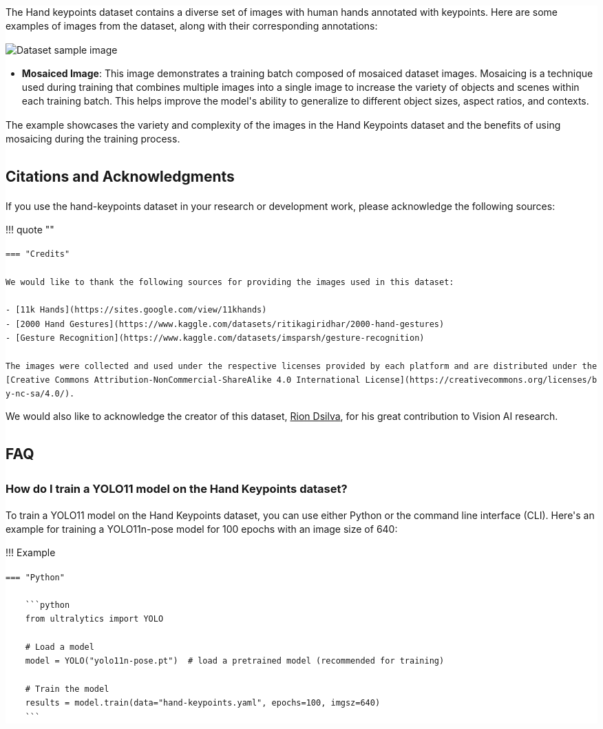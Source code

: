 The Hand keypoints dataset contains a diverse set of images with human hands annotated with keypoints. Here are some examples of images from the dataset, along with their corresponding annotations:

![Dataset sample image](https://github.com/ultralytics/docs/releases/download/0/human-hand-pose.jpg)

- **Mosaiced Image**: This image demonstrates a training batch composed of mosaiced dataset images. Mosaicing is a technique used during training that combines multiple images into a single image to increase the variety of objects and scenes within each training batch. This helps improve the model's ability to generalize to different object sizes, aspect ratios, and contexts.

The example showcases the variety and complexity of the images in the Hand Keypoints dataset and the benefits of using mosaicing during the training process.

## Citations and Acknowledgments

If you use the hand-keypoints dataset in your research or development work, please acknowledge the following sources:

!!! quote ""

    === "Credits"

    We would like to thank the following sources for providing the images used in this dataset:

    - [11k Hands](https://sites.google.com/view/11khands)
    - [2000 Hand Gestures](https://www.kaggle.com/datasets/ritikagiridhar/2000-hand-gestures)
    - [Gesture Recognition](https://www.kaggle.com/datasets/imsparsh/gesture-recognition)

    The images were collected and used under the respective licenses provided by each platform and are distributed under the [Creative Commons Attribution-NonCommercial-ShareAlike 4.0 International License](https://creativecommons.org/licenses/by-nc-sa/4.0/).

We would also like to acknowledge the creator of this dataset, [Rion Dsilva](https://www.linkedin.com/in/rion-dsilva-043464229/), for his great contribution to Vision AI research.

## FAQ

### How do I train a YOLO11 model on the Hand Keypoints dataset?

To train a YOLO11 model on the Hand Keypoints dataset, you can use either Python or the command line interface (CLI). Here's an example for training a YOLO11n-pose model for 100 epochs with an image size of 640:

!!! Example

    === "Python"

        ```python
        from ultralytics import YOLO

        # Load a model
        model = YOLO("yolo11n-pose.pt")  # load a pretrained model (recommended for training)

        # Train the model
        results = model.train(data="hand-keypoints.yaml", epochs=100, imgsz=640)
        ```
